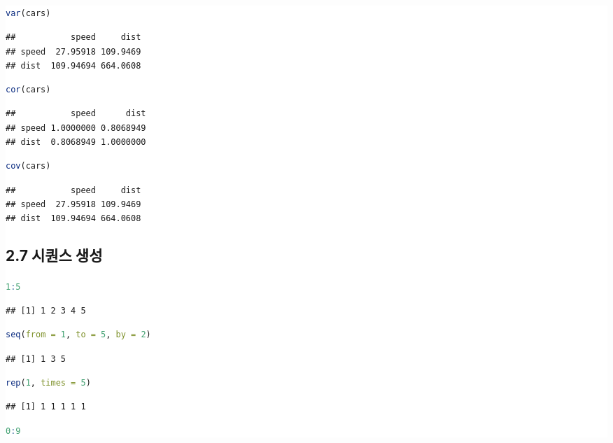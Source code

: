 ``` r
var(cars)
```

    ##           speed     dist
    ## speed  27.95918 109.9469
    ## dist  109.94694 664.0608

``` r
cor(cars)
```

    ##           speed      dist
    ## speed 1.0000000 0.8068949
    ## dist  0.8068949 1.0000000

``` r
cov(cars)
```

    ##           speed     dist
    ## speed  27.95918 109.9469
    ## dist  109.94694 664.0608

## 2.7 시퀀스 생성

``` r
1:5
```

    ## [1] 1 2 3 4 5

``` r
seq(from = 1, to = 5, by = 2)
```

    ## [1] 1 3 5

``` r
rep(1, times = 5)
```

    ## [1] 1 1 1 1 1

``` r
0:9
```
